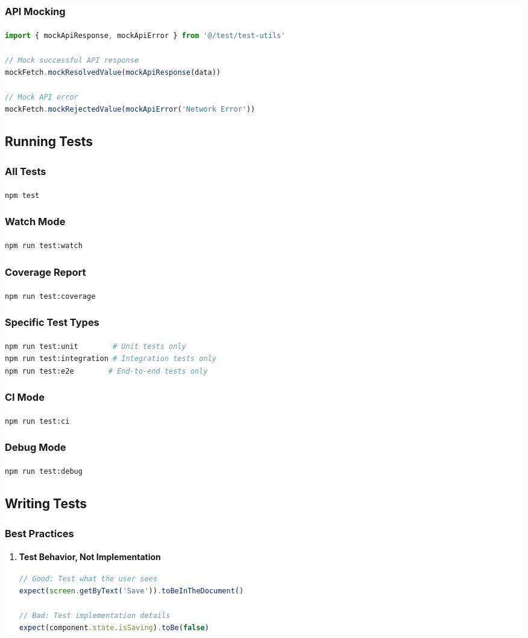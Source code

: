 ### API Mocking

```typescript
import { mockApiResponse, mockApiError } from '@/test/test-utils'

// Mock successful API response
mockFetch.mockResolvedValue(mockApiResponse(data))

// Mock API error
mockFetch.mockRejectedValue(mockApiError('Network Error'))
```

## Running Tests

### All Tests
```bash
npm test
```

### Watch Mode
```bash
npm run test:watch
```

### Coverage Report
```bash
npm run test:coverage
```

### Specific Test Types
```bash
npm run test:unit        # Unit tests only
npm run test:integration # Integration tests only
npm run test:e2e        # End-to-end tests only
```

### CI Mode
```bash
npm run test:ci
```

### Debug Mode
```bash
npm run test:debug
```

## Writing Tests

### Best Practices

1. **Test Behavior, Not Implementation**
   ```typescript
   // Good: Test what the user sees
   expect(screen.getByText('Save')).toBeInTheDocument()
   
   // Bad: Test implementation details
   expect(component.state.isSaving).toBe(false)
   ```
